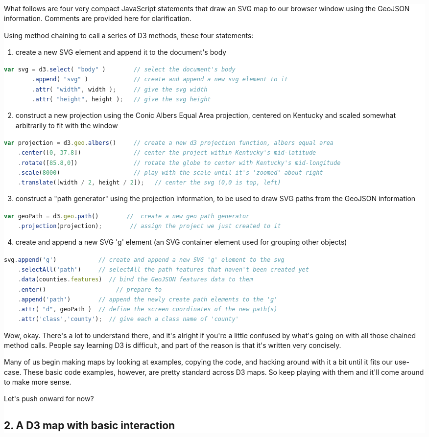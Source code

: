 What follows are four very compact JavaScript statements that draw an SVG map to our browser window using the GeoJSON information. Comments are provided here for clarification.

Using method chaining to call a series of D3 methods, these four statements:

1) create a new SVG element and append it to the document's body


```javascript
var svg = d3.select( "body" )        // select the document's body
        .append( "svg" )             // create and append a new svg element to it
        .attr( "width", width );     // give the svg width
        .attr( "height", height );   // give the svg height
 ```

2) construct a new projection using the Conic Albers Equal Area projection, centered on Kentucky and scaled somewhat arbitrarily to fit with the window

```javascript
var projection = d3.geo.albers()     // create a new d3 projection function, albers equal area
    .center([0, 37.8])               // center the project within Kentucky's mid-latitude
    .rotate([85.8,0])                // rotate the globe to center with Kentucky's mid-longitude
    .scale(8000)                     // play with the scale until it's 'zoomed' about right
    .translate([width / 2, height / 2]);   // center the svg (0,0 is top, left)
```

3) construct a "path generator" using the projection information, to be used to draw SVG paths from the GeoJSON information

```javascript
var geoPath = d3.geo.path()        //  create a new geo path generator
    .projection(projection);        // assign the project we just created to it
```

4) create and append a new SVG 'g' element (an SVG container element used for grouping other objects)

```javascript
svg.append('g')            // create and append a new SVG 'g' element to the svg
    .selectAll('path')     // selectAll the path features that haven't been created yet
    .data(counties.features)  // bind the GeoJSON features data to them
    .enter()                    // prepare to
    .append('path')        // append the newly create path elements to the 'g'
    .attr( "d", geoPath )  // define the screen coordinates of the new path(s)
    .attr('class','county');  // give each a class name of 'county'
```

Wow, okay. There's a lot to understand there, and it's alright if you're a little confused by what's going on with all those chained method calls. People say learning D3 is difficult, and part of the reason is that it's written very concisely. 

Many of us begin making maps by looking at examples, copying the code, and hacking around with it a bit until it fits our use-case. These basic code examples, however, are pretty standard across D3 maps. So keep playing with them and it'll come around to make more sense.

Let's push onward for now?

## 2. A D3 map with basic interaction
